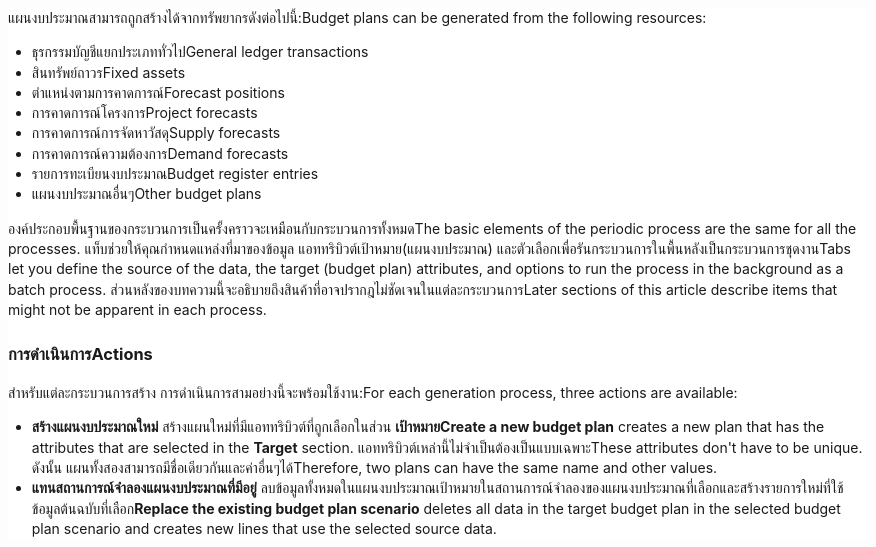 <span data-ttu-id="316e1-108">แผนงบประมาณสามารถถูกสร้างได้จากทรัพยากรดังต่อไปนี้:</span><span class="sxs-lookup"><span data-stu-id="316e1-108">Budget plans can be generated from the following resources:</span></span>

-   <span data-ttu-id="316e1-109">ธุรกรรมบัญชีแยกประเภททั่วไป</span><span class="sxs-lookup"><span data-stu-id="316e1-109">General ledger transactions</span></span>
-   <span data-ttu-id="316e1-110">สินทรัพย์ถาวร</span><span class="sxs-lookup"><span data-stu-id="316e1-110">Fixed assets</span></span>
-   <span data-ttu-id="316e1-111">ตำแหน่งตามการคาดการณ์</span><span class="sxs-lookup"><span data-stu-id="316e1-111">Forecast positions</span></span>
-   <span data-ttu-id="316e1-112">การคาดการณ์โครงการ</span><span class="sxs-lookup"><span data-stu-id="316e1-112">Project forecasts</span></span>
-   <span data-ttu-id="316e1-113">การคาดการณ์การจัดหาวัสดุ</span><span class="sxs-lookup"><span data-stu-id="316e1-113">Supply forecasts</span></span>
-   <span data-ttu-id="316e1-114">การคาดการณ์ความต้องการ</span><span class="sxs-lookup"><span data-stu-id="316e1-114">Demand forecasts</span></span>
-   <span data-ttu-id="316e1-115">รายการทะเบียนงบประมาณ</span><span class="sxs-lookup"><span data-stu-id="316e1-115">Budget register entries</span></span>
-   <span data-ttu-id="316e1-116">แผนงบประมาณอื่นๆ</span><span class="sxs-lookup"><span data-stu-id="316e1-116">Other budget plans</span></span>

<span data-ttu-id="316e1-117">องค์ประกอบพื้นฐานของกระบวนการเป็นครั้งคราวจะเหมือนกับกระบวนการทั้งหมด</span><span class="sxs-lookup"><span data-stu-id="316e1-117">The basic elements of the periodic process are the same for all the processes.</span></span> <span data-ttu-id="316e1-118">แท็บช่วยให้คุณกำหนดแหล่งที่มาของข้อมูล แอททริบิวต์เป้าหมาย(แผนงบประมาณ) และตัวเลือกเพื่อรันกระบวนการในพื้นหลังเป็นกระบวนการชุดงาน</span><span class="sxs-lookup"><span data-stu-id="316e1-118">Tabs let you define the source of the data, the target (budget plan) attributes, and options to run the process in the background as a batch process.</span></span> <span data-ttu-id="316e1-119">ส่วนหลังของบทความนี้จะอธิบายถึงสินค้าที่อาจปรากฎไม่ชัดเจนในแต่ละกระบวนการ</span><span class="sxs-lookup"><span data-stu-id="316e1-119">Later sections of this article describe items that might not be apparent in each process.</span></span>

### <a name="actions"></a><span data-ttu-id="316e1-120">การดำเนินการ</span><span class="sxs-lookup"><span data-stu-id="316e1-120">Actions</span></span>

<span data-ttu-id="316e1-121">สำหรับแต่ละกระบวนการสร้าง การดำเนินการสามอย่างนี้จะพร้อมใช้งาน:</span><span class="sxs-lookup"><span data-stu-id="316e1-121">For each generation process, three actions are available:</span></span>

-   <span data-ttu-id="316e1-122">**สร้างแผนงบประมาณใหม่** สร้างแผนใหม่ที่มีแอททริบิวต์ที่ถูกเลือกในส่วน **เป้าหมาย**</span><span class="sxs-lookup"><span data-stu-id="316e1-122">**Create a new budget plan** creates a new plan that has the attributes that are selected in the **Target** section.</span></span> <span data-ttu-id="316e1-123">แอททริบิวต์เหล่านี้ไม่จำเป็นต้องเป็นแบบเฉพาะ</span><span class="sxs-lookup"><span data-stu-id="316e1-123">These attributes don't have to be unique.</span></span> <span data-ttu-id="316e1-124">ดังนั้น แผนทั้งสองสามารถมีชื่อเดียวกันและค่าอื่นๆได้</span><span class="sxs-lookup"><span data-stu-id="316e1-124">Therefore, two plans can have the same name and other values.</span></span>
-   <span data-ttu-id="316e1-125">**แทนสถานการณ์จำลองแผนงบประมาณที่มีอยู่** ลบข้อมูลทั้งหมดในแผนงบประมาณเป้าหมายในสถานการณ์จำลองของแผนงบประมาณที่เลือกและสร้างรายการใหม่ที่ใช้ข้อมูลต้นฉบับที่เลือก</span><span class="sxs-lookup"><span data-stu-id="316e1-125">**Replace the existing budget plan scenario** deletes all data in the target budget plan in the selected budget plan scenario and creates new lines that use the selected source data.</span></span>